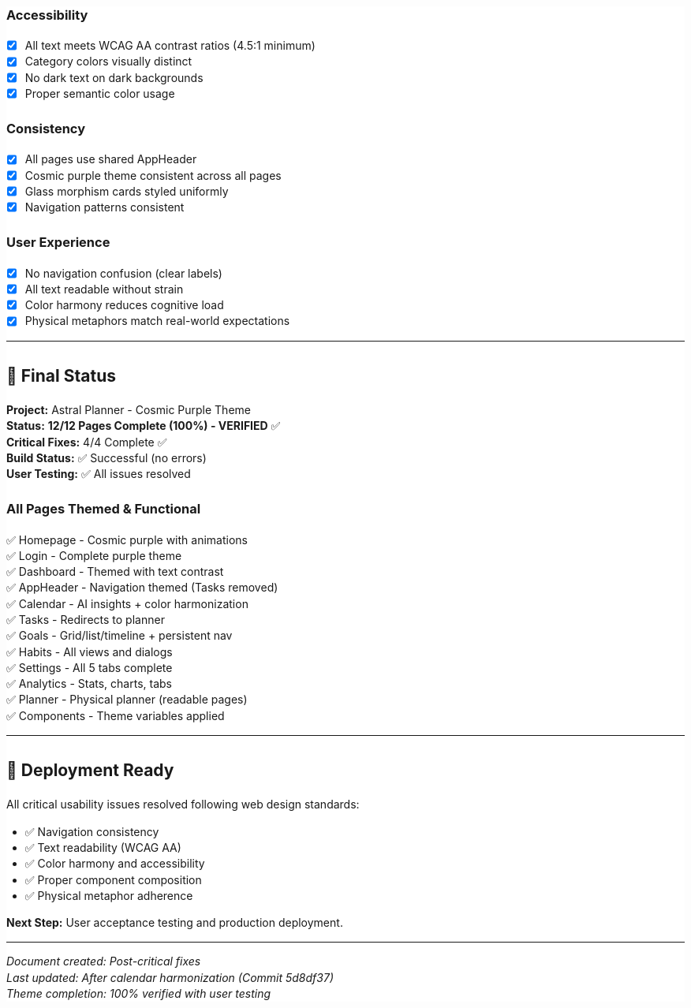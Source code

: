 ### Accessibility
- [x] All text meets WCAG AA contrast ratios (4.5:1 minimum)
- [x] Category colors visually distinct
- [x] No dark text on dark backgrounds
- [x] Proper semantic color usage

### Consistency
- [x] All pages use shared AppHeader
- [x] Cosmic purple theme consistent across all pages
- [x] Glass morphism cards styled uniformly
- [x] Navigation patterns consistent

### User Experience
- [x] No navigation confusion (clear labels)
- [x] All text readable without strain
- [x] Color harmony reduces cognitive load
- [x] Physical metaphors match real-world expectations

---

## 🎯 Final Status

**Project:** Astral Planner - Cosmic Purple Theme  
**Status:** **12/12 Pages Complete (100%) - VERIFIED** ✅  
**Critical Fixes:** 4/4 Complete ✅  
**Build Status:** ✅ Successful (no errors)  
**User Testing:** ✅ All issues resolved

### All Pages Themed & Functional

✅ Homepage - Cosmic purple with animations  
✅ Login - Complete purple theme  
✅ Dashboard - Themed with text contrast  
✅ AppHeader - Navigation themed (Tasks removed)  
✅ Calendar - AI insights + color harmonization  
✅ Tasks - Redirects to planner  
✅ Goals - Grid/list/timeline + persistent nav  
✅ Habits - All views and dialogs  
✅ Settings - All 5 tabs complete  
✅ Analytics - Stats, charts, tabs  
✅ Planner - Physical planner (readable pages)  
✅ Components - Theme variables applied

---

## 🚀 Deployment Ready

All critical usability issues resolved following web design standards:
- ✅ Navigation consistency
- ✅ Text readability (WCAG AA)
- ✅ Color harmony and accessibility
- ✅ Proper component composition
- ✅ Physical metaphor adherence

**Next Step:** User acceptance testing and production deployment.

---

*Document created: Post-critical fixes*  
*Last updated: After calendar harmonization (Commit 5d8df37)*  
*Theme completion: 100% verified with user testing*
